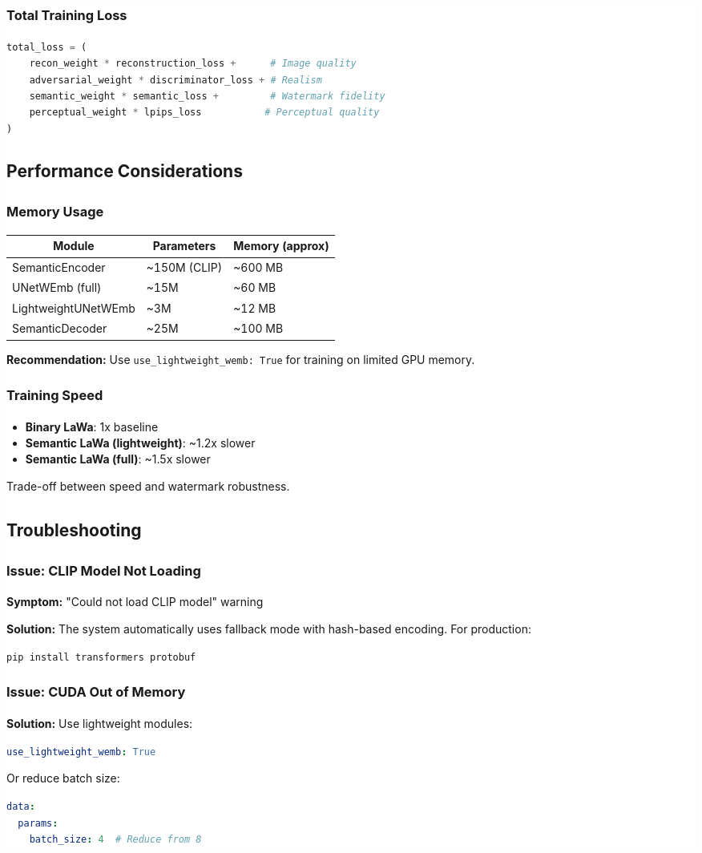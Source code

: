 ### Total Training Loss

```python
total_loss = (
    recon_weight * reconstruction_loss +      # Image quality
    adversarial_weight * discriminator_loss + # Realism
    semantic_weight * semantic_loss +         # Watermark fidelity
    perceptual_weight * lpips_loss           # Perceptual quality
)
```

## Performance Considerations

### Memory Usage

| Module | Parameters | Memory (approx) |
|--------|-----------|----------------|
| SemanticEncoder | ~150M (CLIP) | ~600 MB |
| UNetWEmb (full) | ~15M | ~60 MB |
| LightweightUNetWEmb | ~3M | ~12 MB |
| SemanticDecoder | ~25M | ~100 MB |

**Recommendation:** Use `use_lightweight_wemb: True` for training on limited GPU memory.

### Training Speed

- **Binary LaWa**: 1x baseline
- **Semantic LaWa (lightweight)**: ~1.2x slower
- **Semantic LaWa (full)**: ~1.5x slower

Trade-off between speed and watermark robustness.

## Troubleshooting

### Issue: CLIP Model Not Loading

**Symptom:** "Could not load CLIP model" warning

**Solution:** The system automatically uses fallback mode with hash-based encoding. For production:
```bash
pip install transformers protobuf
```

### Issue: CUDA Out of Memory

**Solution:** Use lightweight modules:
```yaml
use_lightweight_wemb: True
```

Or reduce batch size:
```yaml
data:
  params:
    batch_size: 4  # Reduce from 8
```
